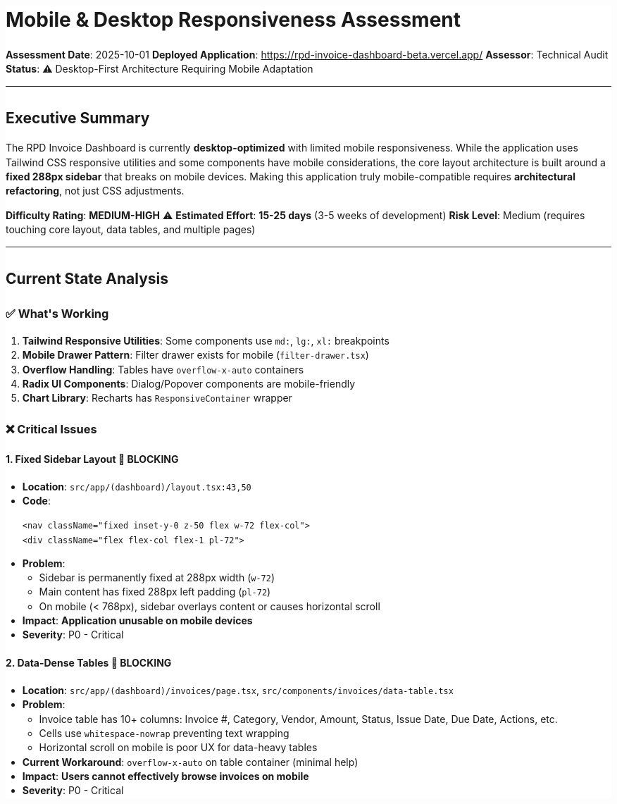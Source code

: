 # Mobile & Desktop Responsiveness Assessment

**Assessment Date**: 2025-10-01
**Deployed Application**: https://rpd-invoice-dashboard-beta.vercel.app/
**Assessor**: Technical Audit
**Status**: ⚠️ Desktop-First Architecture Requiring Mobile Adaptation

---

## Executive Summary

The RPD Invoice Dashboard is currently **desktop-optimized** with limited mobile responsiveness. While the application uses Tailwind CSS responsive utilities and some components have mobile considerations, the core layout architecture is built around a **fixed 288px sidebar** that breaks on mobile devices. Making this application truly mobile-compatible requires **architectural refactoring**, not just CSS adjustments.

**Difficulty Rating**: **MEDIUM-HIGH** ⚠️
**Estimated Effort**: **15-25 days** (3-5 weeks of development)
**Risk Level**: Medium (requires touching core layout, data tables, and multiple pages)

---

## Current State Analysis

### ✅ What's Working

1. **Tailwind Responsive Utilities**: Some components use `md:`, `lg:`, `xl:` breakpoints
2. **Mobile Drawer Pattern**: Filter drawer exists for mobile (`filter-drawer.tsx`)
3. **Overflow Handling**: Tables have `overflow-x-auto` containers
4. **Radix UI Components**: Dialog/Popover components are mobile-friendly
5. **Chart Library**: Recharts has `ResponsiveContainer` wrapper

### ❌ Critical Issues

#### 1. **Fixed Sidebar Layout** 🚨 BLOCKING
- **Location**: `src/app/(dashboard)/layout.tsx:43,50`
- **Code**:
  ```tsx
  <nav className="fixed inset-y-0 z-50 flex w-72 flex-col">
  <div className="flex flex-col flex-1 pl-72">
  ```
- **Problem**:
  - Sidebar is permanently fixed at 288px width (`w-72`)
  - Main content has fixed 288px left padding (`pl-72`)
  - On mobile (< 768px), sidebar overlays content or causes horizontal scroll
- **Impact**: **Application unusable on mobile devices**
- **Severity**: P0 - Critical

#### 2. **Data-Dense Tables** 🚨 BLOCKING
- **Location**: `src/app/(dashboard)/invoices/page.tsx`, `src/components/invoices/data-table.tsx`
- **Problem**:
  - Invoice table has 10+ columns: Invoice #, Category, Vendor, Amount, Status, Issue Date, Due Date, Actions, etc.
  - Cells use `whitespace-nowrap` preventing text wrapping
  - Horizontal scroll on mobile is poor UX for data-heavy tables
- **Current Workaround**: `overflow-x-auto` on table container (minimal help)
- **Impact**: **Users cannot effectively browse invoices on mobile**
- **Severity**: P0 - Critical
